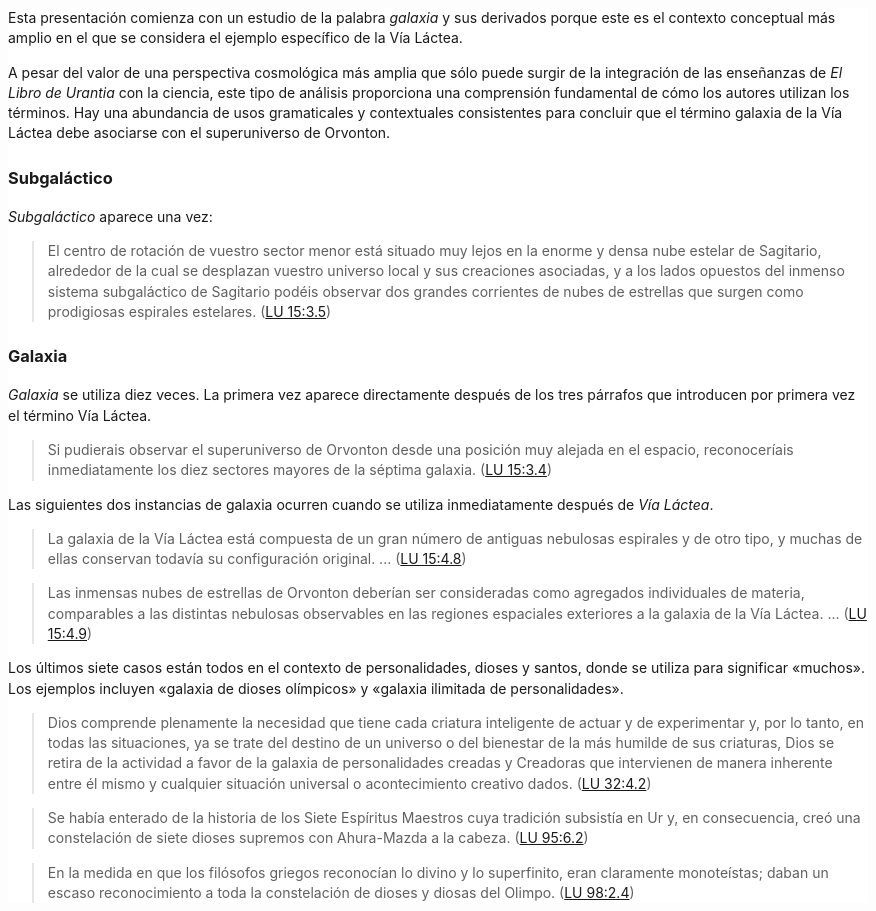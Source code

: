 Esta presentación comienza con un estudio de la palabra _galaxia_ y sus derivados porque este es el contexto conceptual más amplio en el que se considera el ejemplo específico de la Vía Láctea.

A pesar del valor de una perspectiva cosmológica más amplia que sólo puede surgir de la integración de las enseñanzas de _El Libro de Urantia_ con la ciencia, este tipo de análisis proporciona una comprensión fundamental de cómo los autores utilizan los términos. Hay una abundancia de usos gramaticales y contextuales consistentes para concluir que el término galaxia de la Vía Láctea debe asociarse con el superuniverso de Orvonton.

### Subgaláctico

_Subgaláctico_ aparece una vez:

> El centro de rotación de vuestro sector menor está situado muy lejos en la enorme y densa nube estelar de Sagitario, alrededor de la cual se desplazan vuestro universo local y sus creaciones asociadas, y a los lados opuestos del inmenso sistema subgaláctico de Sagitario podéis observar dos grandes corrientes de nubes de estrellas que surgen como prodigiosas espirales estelares. (<a id="a47_384"></a>[LU 15:3.5](/es/The_Urantia_Book/15#p3_5))

### Galaxia

_Galaxia_ se utiliza diez veces. La primera vez aparece directamente después de los tres párrafos que introducen por primera vez el término Vía Láctea.

> Si pudierais observar el superuniverso de Orvonton desde una posición muy alejada en el espacio, reconoceríais inmediatamente los diez sectores mayores de la séptima galaxia. (<a id="a53_178"></a>[LU 15:3.4](/es/The_Urantia_Book/15#p3_4))

Las siguientes dos instancias de galaxia ocurren cuando se utiliza inmediatamente después de _Vía Láctea_.

> La galaxia de la Vía Láctea está compuesta de un gran número de antiguas nebulosas espirales y de otro tipo, y muchas de ellas conservan todavía su configuración original. ... (<a id="a57_179"></a>[LU 15:4.8](/es/The_Urantia_Book/15#p4_8))

> Las inmensas nubes de estrellas de Orvonton deberían ser consideradas como agregados individuales de materia, comparables a las distintas nebulosas observables en las regiones espaciales exteriores a la galaxia de la Vía Láctea. ... (<a id="a59_236"></a>[LU 15:4.9](/es/The_Urantia_Book/15#p4_9))

Los últimos siete casos están todos en el contexto de personalidades, dioses y santos, donde se utiliza para significar «muchos». Los ejemplos incluyen «galaxia de dioses olímpicos» y «galaxia ilimitada de personalidades».

> Dios comprende plenamente la necesidad que tiene cada criatura inteligente de actuar y de experimentar y, por lo tanto, en todas las situaciones, ya se trate del destino de un universo o del bienestar de la más humilde de sus criaturas, Dios se retira de la actividad a favor de la galaxia de personalidades creadas y Creadoras que intervienen de manera inherente entre él mismo y cualquier situación universal o acontecimiento creativo dados. (<a id="a63_447"></a>[LU 32:4.2](/es/The_Urantia_Book/32#p4_2))

> Se había enterado de la historia de los Siete Espíritus Maestros cuya tradición subsistía en Ur y, en consecuencia, creó una constelación de siete dioses supremos con Ahura-Mazda a la cabeza. (<a id="a65_195"></a>[LU 95:6.2](/es/The_Urantia_Book/95#p6_2))

> En la medida en que los filósofos griegos reconocían lo divino y lo superfinito, eran claramente monoteístas; daban un escaso reconocimiento a toda la constelación de dioses y diosas del Olimpo. (<a id="a67_198"></a>[LU 98:2.4](/es/The_Urantia_Book/98#p2_4))
